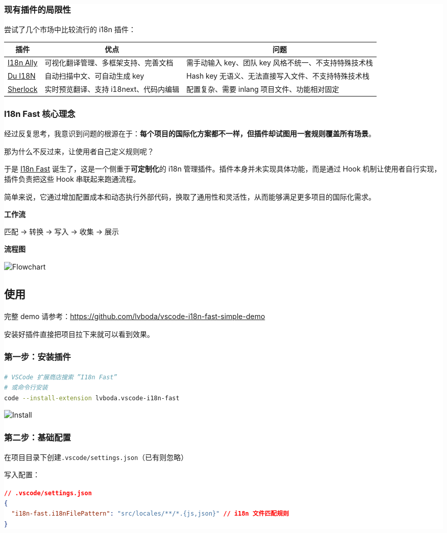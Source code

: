 ### 现有插件的局限性

尝试了几个市场中比较流行的 i18n 插件：

| 插件 | 优点 | 问题 |
|------|------|------|
| [I18n Ally](https://marketplace.visualstudio.com/items?itemName=lokalise.i18n-ally) | 可视化翻译管理、多框架支持、完善文档 | 需手动输入 key、团队 key 风格不统一、不支持特殊技术栈 |
| [Du I18N](https://marketplace.visualstudio.com/items?itemName=DewuTeam.du-i18n) | 自动扫描中文、可自动生成 key | Hash key 无语义、无法直接写入文件、不支持特殊技术栈 |
| [Sherlock](https://marketplace.visualstudio.com/items?itemName=inlang.vs-code-extension) | 实时预览翻译、支持 i18next、代码内编辑 | 配置复杂、需要 inlang 项目文件、功能相对固定 |

### I18n Fast 核心理念

经过反复思考，我意识到问题的根源在于：**每个项目的国际化方案都不一样，但插件却试图用一套规则覆盖所有场景**。

那为什么不反过来，让使用者自己定义规则呢？

于是 [I18n Fast](https://github.com/lvboda/vscode-i18n-fast) 诞生了，这是一个侧重于**可定制化**的 i18n 管理插件。插件本身并未实现具体功能，而是通过 Hook 机制让使用者自行实现，插件负责把这些 Hook 串联起来跑通流程。

简单来说，它通过增加配置成本和动态执行外部代码，换取了通用性和灵活性，从而能够满足更多项目的国际化需求。

**工作流**

匹配 → 转换 → 写入 → 收集 → 展示

**流程图**

![](https://i.vgy.me/LvIv6G.png "Flowchart")

## 使用

完整 demo 请参考：https://github.com/lvboda/vscode-i18n-fast-simple-demo

安装好插件直接把项目拉下来就可以看到效果。

### 第一步：安装插件

```bash
# VSCode 扩展商店搜索 ”I18n Fast”
# 或命令行安装
code --install-extension lvboda.vscode-i18n-fast
```

![](https://i.vgy.me/7KC944.png "Install")

### 第二步：基础配置

在项目目录下创建`.vscode/settings.json`（已有则忽略）

写入配置：

```json
// .vscode/settings.json
{
  "i18n-fast.i18nFilePattern": "src/locales/**/*.{js,json}" // i18n 文件匹配规则
}
```

